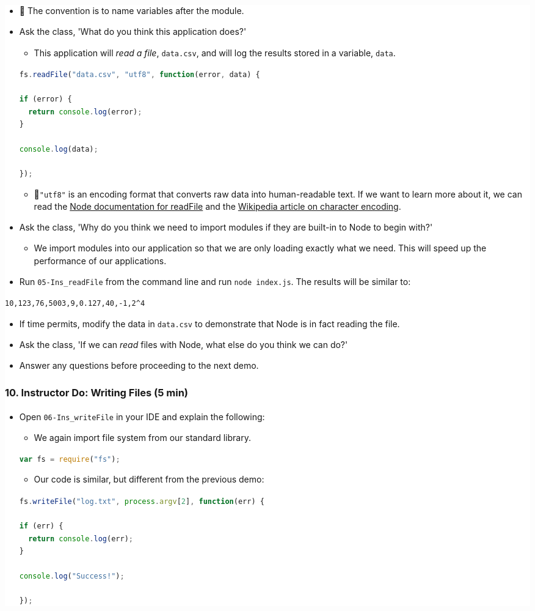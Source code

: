   * 📝 The convention is to name variables after the module.

* Ask the class, 'What do you think this application does?'

  * This application will _read a file_, `data.csv`, and will log the results stored in a variable, `data`.

  ```js
  fs.readFile("data.csv", "utf8", function(error, data) {

  if (error) {
    return console.log(error);
  }

  console.log(data);

  });
  ```

  * 📝`"utf8"` is an encoding format that converts raw data into human-readable text. If we want to learn more about it, we can read the [Node documentation for readFile](https://nodejs.org/api/fs.html#fs_fs_readfile_path_options_callback) and the [Wikipedia article on character encoding](https://en.wikipedia.org/wiki/Character_encoding).

* Ask the class, 'Why do you think we need to import modules if they are built-in to Node to begin with?'

  * We import modules into our application so that we are only loading exactly what we need. This will speed up the performance of our applications.

* Run `05-Ins_readFile` from the command line and run `node index.js`. The results will be similar to:

```sh
10,123,76,5003,9,0.127,40,-1,2^4
```

* If time permits, modify the data in `data.csv` to demonstrate that Node is in fact reading the file.

* Ask the class, 'If we can _read_ files with Node, what else do you think we can do?'

* Answer any questions before proceeding to the next demo.


### 10. Instructor Do: Writing Files (5 min)

* Open `06-Ins_writeFile` in your IDE and explain the following:

  * We again import file system from our standard library.

  ```js
  var fs = require("fs");

  ```

  * Our code is similar, but different from the previous demo:
  ```js
  fs.writeFile("log.txt", process.argv[2], function(err) {

  if (err) {
    return console.log(err);
  }

  console.log("Success!");

  });
  ```
